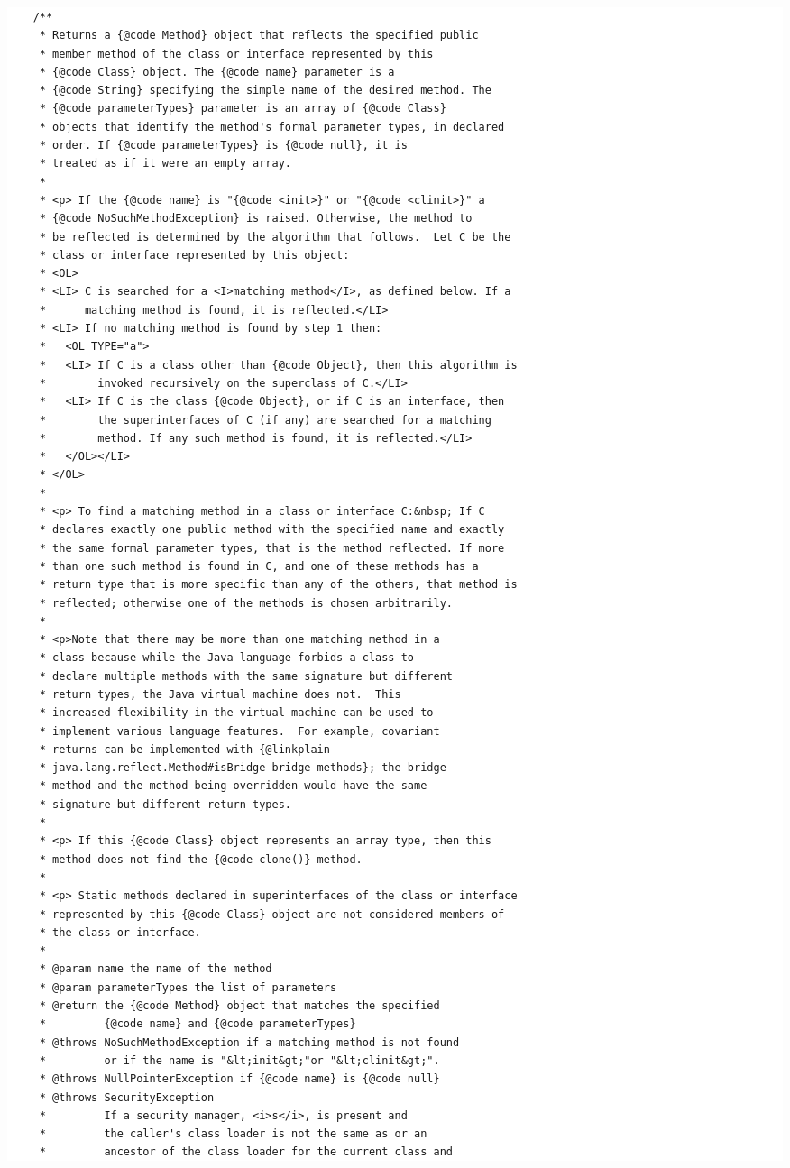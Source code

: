     
        /**
         * Returns a {@code Method} object that reflects the specified public
         * member method of the class or interface represented by this
         * {@code Class} object. The {@code name} parameter is a
         * {@code String} specifying the simple name of the desired method. The
         * {@code parameterTypes} parameter is an array of {@code Class}
         * objects that identify the method's formal parameter types, in declared
         * order. If {@code parameterTypes} is {@code null}, it is
         * treated as if it were an empty array.
         *
         * <p> If the {@code name} is "{@code <init>}" or "{@code <clinit>}" a
         * {@code NoSuchMethodException} is raised. Otherwise, the method to
         * be reflected is determined by the algorithm that follows.  Let C be the
         * class or interface represented by this object:
         * <OL>
         * <LI> C is searched for a <I>matching method</I>, as defined below. If a
         *      matching method is found, it is reflected.</LI>
         * <LI> If no matching method is found by step 1 then:
         *   <OL TYPE="a">
         *   <LI> If C is a class other than {@code Object}, then this algorithm is
         *        invoked recursively on the superclass of C.</LI>
         *   <LI> If C is the class {@code Object}, or if C is an interface, then
         *        the superinterfaces of C (if any) are searched for a matching
         *        method. If any such method is found, it is reflected.</LI>
         *   </OL></LI>
         * </OL>
         *
         * <p> To find a matching method in a class or interface C:&nbsp; If C
         * declares exactly one public method with the specified name and exactly
         * the same formal parameter types, that is the method reflected. If more
         * than one such method is found in C, and one of these methods has a
         * return type that is more specific than any of the others, that method is
         * reflected; otherwise one of the methods is chosen arbitrarily.
         *
         * <p>Note that there may be more than one matching method in a
         * class because while the Java language forbids a class to
         * declare multiple methods with the same signature but different
         * return types, the Java virtual machine does not.  This
         * increased flexibility in the virtual machine can be used to
         * implement various language features.  For example, covariant
         * returns can be implemented with {@linkplain
         * java.lang.reflect.Method#isBridge bridge methods}; the bridge
         * method and the method being overridden would have the same
         * signature but different return types.
         *
         * <p> If this {@code Class} object represents an array type, then this
         * method does not find the {@code clone()} method.
         *
         * <p> Static methods declared in superinterfaces of the class or interface
         * represented by this {@code Class} object are not considered members of
         * the class or interface.
         *
         * @param name the name of the method
         * @param parameterTypes the list of parameters
         * @return the {@code Method} object that matches the specified
         *         {@code name} and {@code parameterTypes}
         * @throws NoSuchMethodException if a matching method is not found
         *         or if the name is "&lt;init&gt;"or "&lt;clinit&gt;".
         * @throws NullPointerException if {@code name} is {@code null}
         * @throws SecurityException
         *         If a security manager, <i>s</i>, is present and
         *         the caller's class loader is not the same as or an
         *         ancestor of the class loader for the current class and